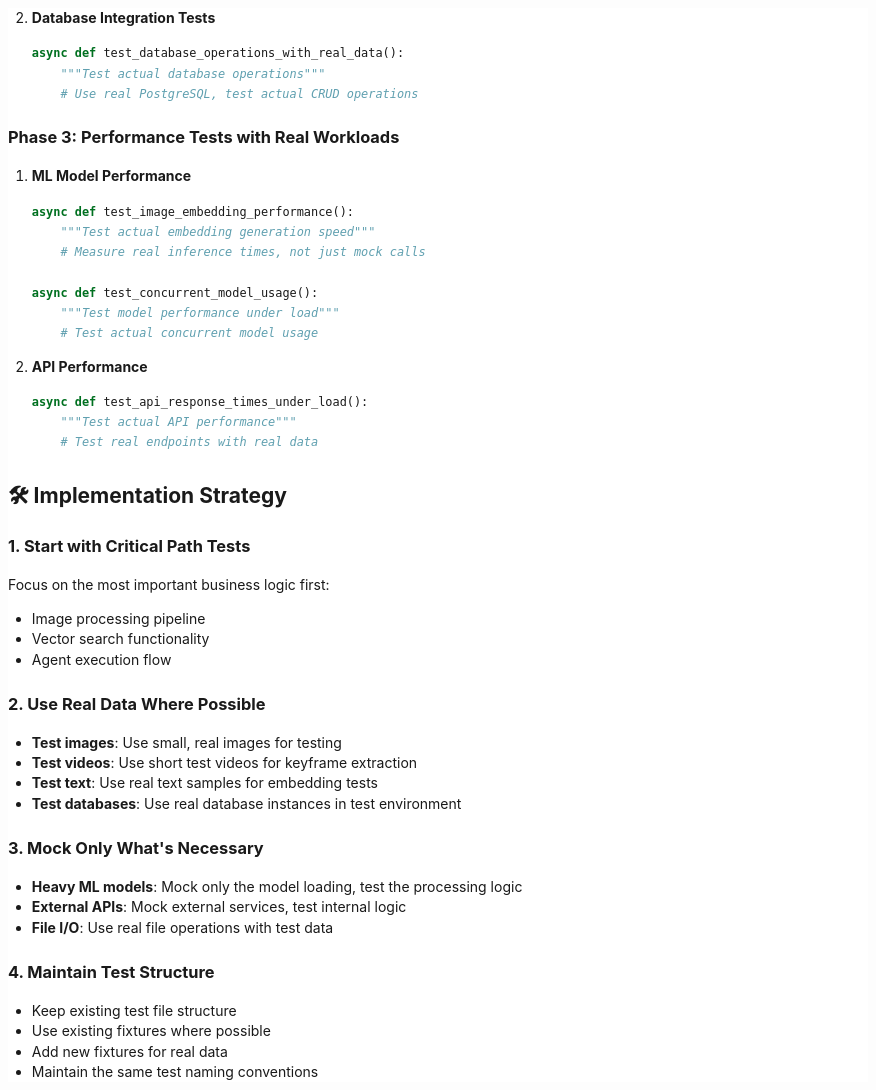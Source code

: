 2. **Database Integration Tests**
   ```python
   async def test_database_operations_with_real_data():
       """Test actual database operations"""
       # Use real PostgreSQL, test actual CRUD operations
   ```

### **Phase 3: Performance Tests with Real Workloads**

1. **ML Model Performance**
   ```python
   async def test_image_embedding_performance():
       """Test actual embedding generation speed"""
       # Measure real inference times, not just mock calls
   
   async def test_concurrent_model_usage():
       """Test model performance under load"""
       # Test actual concurrent model usage
   ```

2. **API Performance**
   ```python
   async def test_api_response_times_under_load():
       """Test actual API performance"""
       # Test real endpoints with real data
   ```

## 🛠️ Implementation Strategy

### **1. Start with Critical Path Tests**
Focus on the most important business logic first:
- Image processing pipeline
- Vector search functionality  
- Agent execution flow

### **2. Use Real Data Where Possible**
- **Test images**: Use small, real images for testing
- **Test videos**: Use short test videos for keyframe extraction
- **Test text**: Use real text samples for embedding tests
- **Test databases**: Use real database instances in test environment

### **3. Mock Only What's Necessary**
- **Heavy ML models**: Mock only the model loading, test the processing logic
- **External APIs**: Mock external services, test internal logic
- **File I/O**: Use real file operations with test data

### **4. Maintain Test Structure**
- Keep existing test file structure
- Use existing fixtures where possible
- Add new fixtures for real data
- Maintain the same test naming conventions
